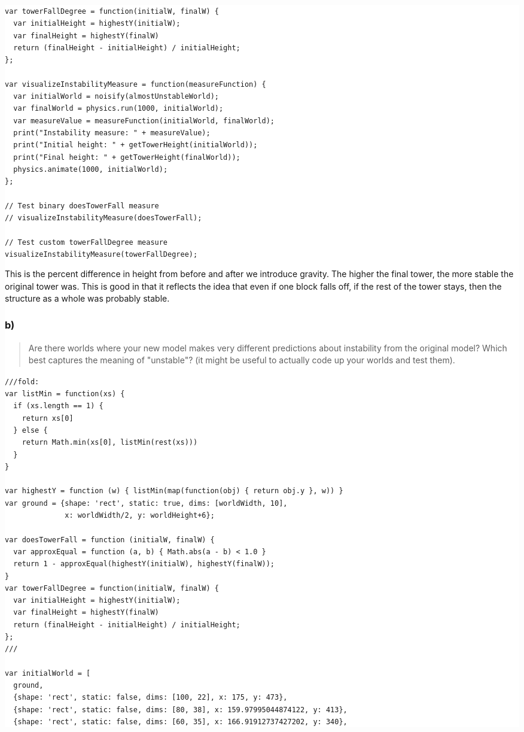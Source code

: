 ~~~~
var towerFallDegree = function(initialW, finalW) {
  var initialHeight = highestY(initialW);
  var finalHeight = highestY(finalW)
  return (finalHeight - initialHeight) / initialHeight;
};

var visualizeInstabilityMeasure = function(measureFunction) {
  var initialWorld = noisify(almostUnstableWorld);
  var finalWorld = physics.run(1000, initialWorld);
  var measureValue = measureFunction(initialWorld, finalWorld);
  print("Instability measure: " + measureValue);
  print("Initial height: " + getTowerHeight(initialWorld));
  print("Final height: " + getTowerHeight(finalWorld));
  physics.animate(1000, initialWorld);
};

// Test binary doesTowerFall measure
// visualizeInstabilityMeasure(doesTowerFall);

// Test custom towerFallDegree measure
visualizeInstabilityMeasure(towerFallDegree);
~~~~

This is the percent difference in height from before and after we introduce gravity. The higher the final tower, the more stable the original tower was.
This is good in that it reflects the idea that even if one block falls off, if the rest of the tower stays, then the structure as a whole was probably stable.

### b)

> Are there worlds where your new model makes very different predictions about instability from the original model? Which best captures the meaning of "unstable"? (it might be useful to actually code up your worlds and test them).

~~~~
///fold:
var listMin = function(xs) {
  if (xs.length == 1) {
    return xs[0]
  } else {
    return Math.min(xs[0], listMin(rest(xs)))
  }
}

var highestY = function (w) { listMin(map(function(obj) { return obj.y }, w)) }
var ground = {shape: 'rect', static: true, dims: [worldWidth, 10],
              x: worldWidth/2, y: worldHeight+6};

var doesTowerFall = function (initialW, finalW) {
  var approxEqual = function (a, b) { Math.abs(a - b) < 1.0 }
  return 1 - approxEqual(highestY(initialW), highestY(finalW));
}
var towerFallDegree = function(initialW, finalW) {
  var initialHeight = highestY(initialW);
  var finalHeight = highestY(finalW)
  return (finalHeight - initialHeight) / initialHeight;
};
///

var initialWorld = [
  ground,
  {shape: 'rect', static: false, dims: [100, 22], x: 175, y: 473},
  {shape: 'rect', static: false, dims: [80, 38], x: 159.97995044874122, y: 413},
  {shape: 'rect', static: false, dims: [60, 35], x: 166.91912737427202, y: 340},
~~~~